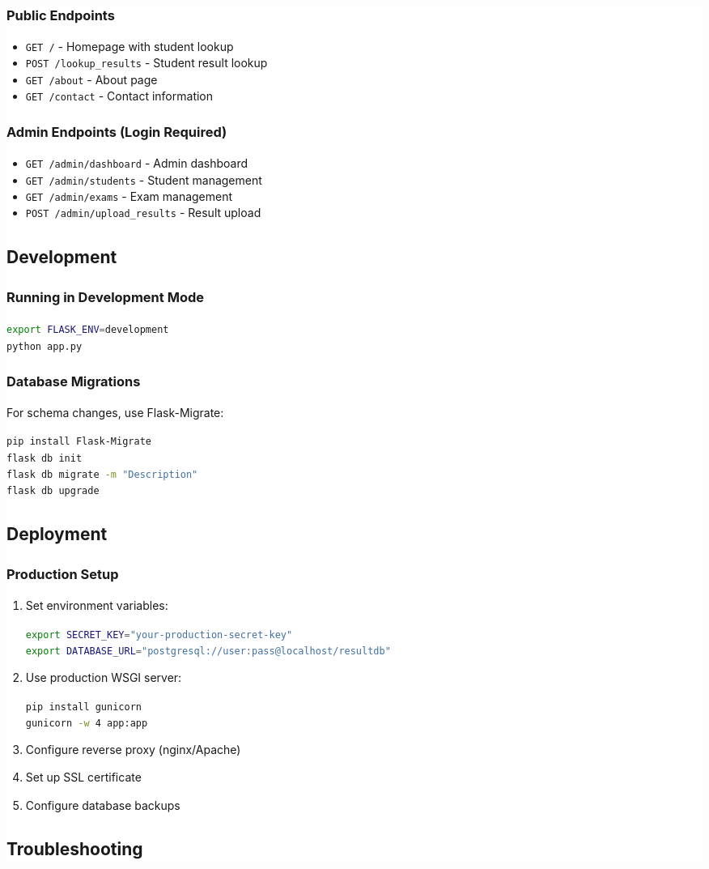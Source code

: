 ### Public Endpoints
- `GET /` - Homepage with student lookup
- `POST /lookup_results` - Student result lookup
- `GET /about` - About page
- `GET /contact` - Contact information

### Admin Endpoints (Login Required)
- `GET /admin/dashboard` - Admin dashboard
- `GET /admin/students` - Student management
- `GET /admin/exams` - Exam management
- `POST /admin/upload_results` - Result upload

## Development

### Running in Development Mode
```bash
export FLASK_ENV=development
python app.py
```

### Database Migrations
For schema changes, use Flask-Migrate:
```bash
pip install Flask-Migrate
flask db init
flask db migrate -m "Description"
flask db upgrade
```

## Deployment

### Production Setup
1. Set environment variables:
   ```bash
   export SECRET_KEY="your-production-secret-key"
   export DATABASE_URL="postgresql://user:pass@localhost/resultdb"
   ```

2. Use production WSGI server:
   ```bash
   pip install gunicorn
   gunicorn -w 4 app:app
   ```

3. Configure reverse proxy (nginx/Apache)
4. Set up SSL certificate
5. Configure database backups

## Troubleshooting
